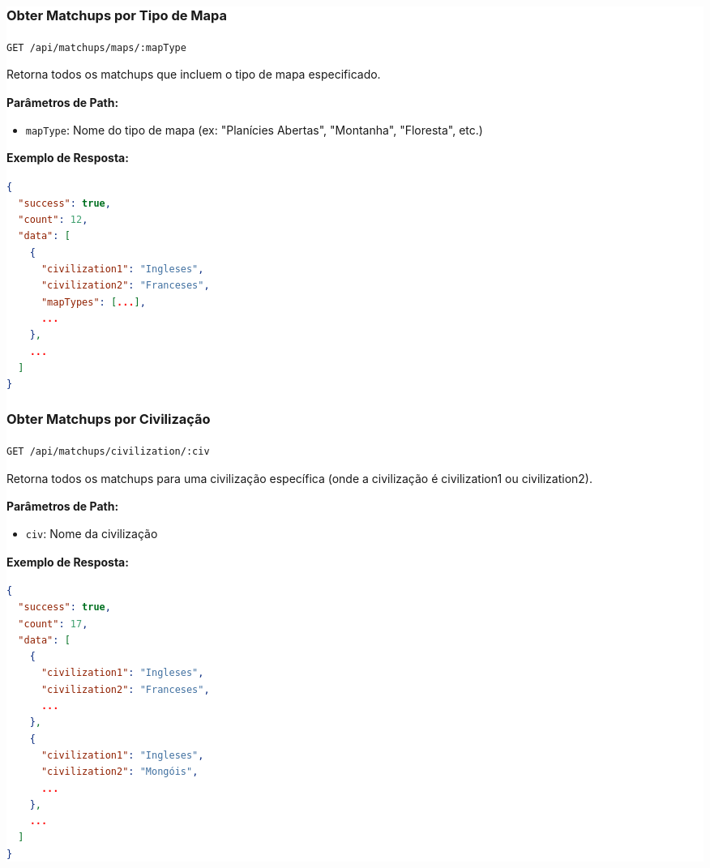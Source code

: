 
### Obter Matchups por Tipo de Mapa

```
GET /api/matchups/maps/:mapType
```

Retorna todos os matchups que incluem o tipo de mapa especificado.

**Parâmetros de Path:**
- `mapType`: Nome do tipo de mapa (ex: "Planícies Abertas", "Montanha", "Floresta", etc.)

**Exemplo de Resposta:**
```json
{
  "success": true,
  "count": 12,
  "data": [
    {
      "civilization1": "Ingleses",
      "civilization2": "Franceses",
      "mapTypes": [...],
      ...
    },
    ...
  ]
}
```

### Obter Matchups por Civilização

```
GET /api/matchups/civilization/:civ
```

Retorna todos os matchups para uma civilização específica (onde a civilização é civilization1 ou civilization2).

**Parâmetros de Path:**
- `civ`: Nome da civilização

**Exemplo de Resposta:**
```json
{
  "success": true,
  "count": 17,
  "data": [
    {
      "civilization1": "Ingleses",
      "civilization2": "Franceses",
      ...
    },
    {
      "civilization1": "Ingleses",
      "civilization2": "Mongóis",
      ...
    },
    ...
  ]
}
```
